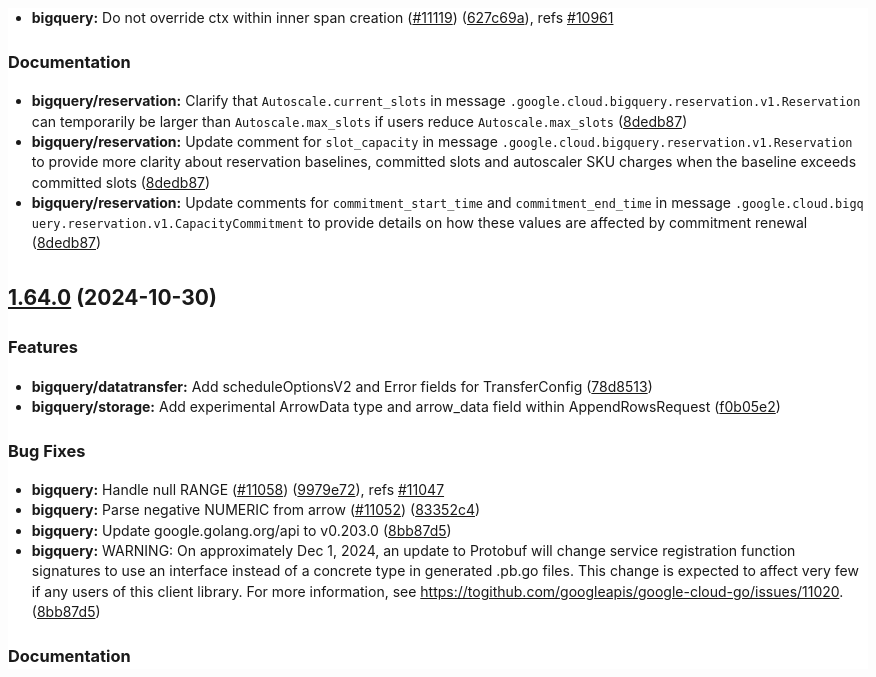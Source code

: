 * **bigquery:** Do not override ctx within inner span creation ([#11119](https://github.com/googleapis/google-cloud-go/issues/11119)) ([627c69a](https://github.com/googleapis/google-cloud-go/commit/627c69ac46e0585afff2ba71ced6edf984e59857)), refs [#10961](https://github.com/googleapis/google-cloud-go/issues/10961)


### Documentation

* **bigquery/reservation:** Clarify that `Autoscale.current_slots` in message `.google.cloud.bigquery.reservation.v1.Reservation` can temporarily be larger than `Autoscale.max_slots` if users reduce `Autoscale.max_slots` ([8dedb87](https://github.com/googleapis/google-cloud-go/commit/8dedb878c070cc1e92d62bb9b32358425e3ceffb))
* **bigquery/reservation:** Update comment for `slot_capacity` in message `.google.cloud.bigquery.reservation.v1.Reservation` to provide more clarity about reservation baselines, committed slots and autoscaler SKU charges when the baseline exceeds committed slots ([8dedb87](https://github.com/googleapis/google-cloud-go/commit/8dedb878c070cc1e92d62bb9b32358425e3ceffb))
* **bigquery/reservation:** Update comments for `commitment_start_time` and `commitment_end_time` in message `.google.cloud.bigquery.reservation.v1.CapacityCommitment` to provide details on how these values are affected by commitment renewal ([8dedb87](https://github.com/googleapis/google-cloud-go/commit/8dedb878c070cc1e92d62bb9b32358425e3ceffb))

## [1.64.0](https://github.com/googleapis/google-cloud-go/compare/bigquery/v1.63.1...bigquery/v1.64.0) (2024-10-30)


### Features

* **bigquery/datatransfer:** Add scheduleOptionsV2 and Error fields for TransferConfig ([78d8513](https://github.com/googleapis/google-cloud-go/commit/78d8513f7e31c6ef118bdfc784049b8c7f1e3249))
* **bigquery/storage:** Add experimental ArrowData type and arrow_data field within AppendRowsRequest ([f0b05e2](https://github.com/googleapis/google-cloud-go/commit/f0b05e260435d5e8889b9a0ca0ab215fcde169ab))


### Bug Fixes

* **bigquery:** Handle null RANGE ([#11058](https://github.com/googleapis/google-cloud-go/issues/11058)) ([9979e72](https://github.com/googleapis/google-cloud-go/commit/9979e72b57947ec1e11d3e0c4a7e1ec335a490cf)), refs [#11047](https://github.com/googleapis/google-cloud-go/issues/11047)
* **bigquery:** Parse negative NUMERIC from arrow ([#11052](https://github.com/googleapis/google-cloud-go/issues/11052)) ([83352c4](https://github.com/googleapis/google-cloud-go/commit/83352c475681f596e0f1e811f8c2056aef6179b2))
* **bigquery:** Update google.golang.org/api to v0.203.0 ([8bb87d5](https://github.com/googleapis/google-cloud-go/commit/8bb87d56af1cba736e0fe243979723e747e5e11e))
* **bigquery:** WARNING: On approximately Dec 1, 2024, an update to Protobuf will change service registration function signatures to use an interface instead of a concrete type in generated .pb.go files. This change is expected to affect very few if any users of this client library. For more information, see https://togithub.com/googleapis/google-cloud-go/issues/11020. ([8bb87d5](https://github.com/googleapis/google-cloud-go/commit/8bb87d56af1cba736e0fe243979723e747e5e11e))


### Documentation
